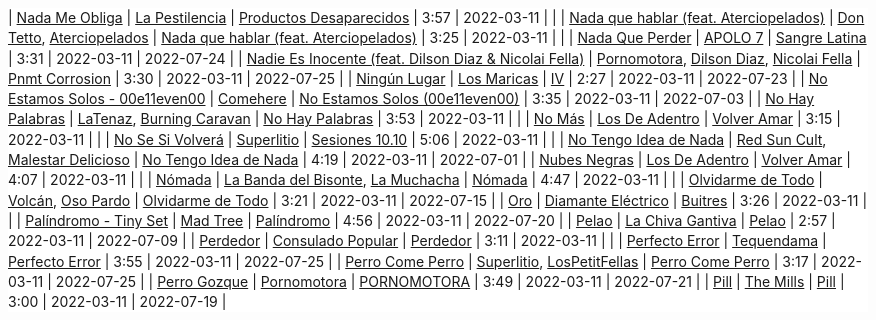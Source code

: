 | [Nada Me Obliga](https://open.spotify.com/track/1ZgffyEDYfzRqr54XQKuF4) | [La Pestilencia](https://open.spotify.com/artist/09N5SuYvKJPb6mX34qfeM3) | [Productos Desaparecidos](https://open.spotify.com/album/1JyFH6v4N1WNofSsCRcYiG) | 3:57 | 2022-03-11 |  |
| [Nada que hablar \(feat\. Aterciopelados\)](https://open.spotify.com/track/7tHQZ9Wbb8dI4ldZBaKfaw) | [Don Tetto](https://open.spotify.com/artist/73yxxTCHbUjnQUifLtfbDL), [Aterciopelados](https://open.spotify.com/artist/3MqjsWDLhq8SyY6N3PE8yW) | [Nada que hablar \(feat\. Aterciopelados\)](https://open.spotify.com/album/3NJno867gz0ZuAy8td5pRm) | 3:25 | 2022-03-11 |  |
| [Nada Que Perder](https://open.spotify.com/track/1ltfzbujQimq9VTMNNkg1s) | [APOLO 7](https://open.spotify.com/artist/322BLVw40Mq2hWHxGLykr6) | [Sangre Latina](https://open.spotify.com/album/7IVTzFDWUVW43fFoLtkfod) | 3:31 | 2022-03-11 | 2022-07-24 |
| [Nadie Es Inocente \(feat\. Dilson Diaz & Nicolai Fella\)](https://open.spotify.com/track/4jnp4SOpXZP0Oy0YIBKxcf) | [Pornomotora](https://open.spotify.com/artist/14SXRis11vJfEIdzqqV6a5), [Dilson Diaz](https://open.spotify.com/artist/72UArPUG7xctUaf3iXf59r), [Nicolai Fella](https://open.spotify.com/artist/4Os4fMrqioV1yr2joj1Tvo) | [Pnmt Corrosion](https://open.spotify.com/album/0xOHxNbGBa4EwxHddofv96) | 3:30 | 2022-03-11 | 2022-07-25 |
| [Ningún Lugar](https://open.spotify.com/track/17GFhJg9l7Rm2qLbVuSYhr) | [Los Maricas](https://open.spotify.com/artist/0CkSeKpb3BlFQJJcA1kIjy) | [IV](https://open.spotify.com/album/5klM9vIOYtJdi3N8GUTprP) | 2:27 | 2022-03-11 | 2022-07-23 |
| [No Estamos Solos \- 00e11even00](https://open.spotify.com/track/4xa5RqAaKqxU19SXbh8aNu) | [Comehere](https://open.spotify.com/artist/0TOIehkogO9D6CrPSIzTsJ) | [No Estamos Solos \(00e11even00\)](https://open.spotify.com/album/6FnLeAY0SLncpRI8qJr6m3) | 3:35 | 2022-03-11 | 2022-07-03 |
| [No Hay Palabras](https://open.spotify.com/track/2c5qpGWw2RPU4NGj0tIa0q) | [LaTenaz](https://open.spotify.com/artist/5tgY8XPEDCIADiPbVYR3zD), [Burning Caravan](https://open.spotify.com/artist/6EWzrar8NxPYxH9mLdgkat) | [No Hay Palabras](https://open.spotify.com/album/32ukeYc64E3IkqZtXdZaCG) | 3:53 | 2022-03-11 |  |
| [No Más](https://open.spotify.com/track/3ObCX2lb4FlM1Rn9WUppst) | [Los De Adentro](https://open.spotify.com/artist/282UIRNs6aprjrs0ynDn6v) | [Volver Amar](https://open.spotify.com/album/7lNxWPJ2lAiCVWE3iACqpW) | 3:15 | 2022-03-11 |  |
| [No Se Si Volverá](https://open.spotify.com/track/3cmEKSdX30eQnzyVw0fMaZ) | [Superlitio](https://open.spotify.com/artist/2zipzOx6MIp5B8fmxR7bLB) | [Sesiones 10.10](https://open.spotify.com/album/4f7u8DbZas8Pqk7WLzSJvb) | 5:06 | 2022-03-11 |  |
| [No Tengo Idea de Nada](https://open.spotify.com/track/0WWvdLxl8fcI4QnCNoacSI) | [Red Sun Cult](https://open.spotify.com/artist/1rh41sScm5dg9xsmg4zGeX), [Malestar Delicioso](https://open.spotify.com/artist/2IE8XLyID5XGE5OGl2FDQ4) | [No Tengo Idea de Nada](https://open.spotify.com/album/47Fi7F1hdszTK2t4NojIUB) | 4:19 | 2022-03-11 | 2022-07-01 |
| [Nubes Negras](https://open.spotify.com/track/4cO7TlWSvphDKXlYQVi2bl) | [Los De Adentro](https://open.spotify.com/artist/282UIRNs6aprjrs0ynDn6v) | [Volver Amar](https://open.spotify.com/album/7lNxWPJ2lAiCVWE3iACqpW) | 4:07 | 2022-03-11 |  |
| [Nómada](https://open.spotify.com/track/2J4drmgsDr6u7EP3DvyN9A) | [La Banda del Bisonte](https://open.spotify.com/artist/363z8t8XMXCozcLQorLiPD), [La Muchacha](https://open.spotify.com/artist/74IAICxWfYBsjabuEbKQXV) | [Nómada](https://open.spotify.com/album/4tUaCFfhnftL5Eg6li46K6) | 4:47 | 2022-03-11 |  |
| [Olvidarme de Todo](https://open.spotify.com/track/7lwA01yBJAfoVz730sBcox) | [Volcán](https://open.spotify.com/artist/1DIDvOLPitMH37cPk30xIY), [Oso Pardo](https://open.spotify.com/artist/5VvrQ69cP2LpCA3io3vCyQ) | [Olvidarme de Todo](https://open.spotify.com/album/1TwgjOEG8WS6pkjLUstupB) | 3:21 | 2022-03-11 | 2022-07-15 |
| [Oro](https://open.spotify.com/track/1zrGYwPwxPUzoBwDzutTlf) | [Diamante Eléctrico](https://open.spotify.com/artist/4VAZ6unMJx5upeWn0aFYuo) | [Buitres](https://open.spotify.com/album/1b7wcyINye4qF7MMNcYP7Y) | 3:26 | 2022-03-11 |  |
| [Palíndromo \- Tiny Set](https://open.spotify.com/track/75ppzlB8fW5TRa2MsjlP1f) | [Mad Tree](https://open.spotify.com/artist/7ozAaEiZsgJUvQ8TDm6X1h) | [Palíndromo](https://open.spotify.com/album/5PYBhp9feaC4q97NVbNhmN) | 4:56 | 2022-03-11 | 2022-07-20 |
| [Pelao](https://open.spotify.com/track/276M7x5KBZW3DHer5uS4tv) | [La Chiva Gantiva](https://open.spotify.com/artist/54FJndhLYYRtj8aR4iRJGL) | [Pelao](https://open.spotify.com/album/468RwPQ6zMVJnWrQ3KY6cs) | 2:57 | 2022-03-11 | 2022-07-09 |
| [Perdedor](https://open.spotify.com/track/5ar5amjRsCkf0Q83SDIpMl) | [Consulado Popular](https://open.spotify.com/artist/7A8fPSWDyJhjCtzHWhprQR) | [Perdedor](https://open.spotify.com/album/4LlHGstQq3kGoD76eJ6gaB) | 3:11 | 2022-03-11 |  |
| [Perfecto Error](https://open.spotify.com/track/5diqHYqIz4JfsbDztdeuJI) | [Tequendama](https://open.spotify.com/artist/5jtmZEtfuDg8on48lsLxmU) | [Perfecto Error](https://open.spotify.com/album/0PM4dmS8vkPgSQbIN2WJrT) | 3:55 | 2022-03-11 | 2022-07-25 |
| [Perro Come Perro](https://open.spotify.com/track/6yFINQXuZLwCLgfHCtv2sv) | [Superlitio](https://open.spotify.com/artist/2zipzOx6MIp5B8fmxR7bLB), [LosPetitFellas](https://open.spotify.com/artist/0KuSKX95imv2ymBDqrixLv) | [Perro Come Perro](https://open.spotify.com/album/7Bww9cUgtmlbdXpkSWp67A) | 3:17 | 2022-03-11 | 2022-07-25 |
| [Perro Gozque](https://open.spotify.com/track/4iaNd8M4Mgz4fX7C0hajeR) | [Pornomotora](https://open.spotify.com/artist/14SXRis11vJfEIdzqqV6a5) | [PORNOMOTORA](https://open.spotify.com/album/5pqsiSUd55b6uedgXKtaXo) | 3:49 | 2022-03-11 | 2022-07-21 |
| [Pill](https://open.spotify.com/track/4OFNNqUrrX7WnjUNGk4MpD) | [The Mills](https://open.spotify.com/artist/7fcGiQtR6dTLwpQzrWsiJn) | [Pill](https://open.spotify.com/album/1xcILaWt6tBBVmLFCqDAag) | 3:00 | 2022-03-11 | 2022-07-19 |
